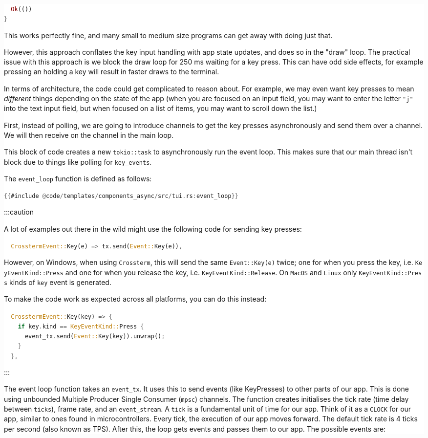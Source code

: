```rust
  Ok(())
}
```

This works perfectly fine, and many small to medium size programs can get away with doing just that.

However, this approach conflates the key input handling with app state updates, and does so in the
"draw" loop. The practical issue with this approach is we block the draw loop for 250 ms waiting for
a key press. This can have odd side effects, for example pressing an holding a key will result in
faster draws to the terminal.

In terms of architecture, the code could get complicated to reason about. For example, we may even
want key presses to mean _different_ things depending on the state of the app (when you are focused
on an input field, you may want to enter the letter `"j"` into the text input field, but when
focused on a list of items, you may want to scroll down the list.)

First, instead of polling, we are going to introduce channels to get the key presses asynchronously
and send them over a channel. We will then receive on the channel in the main loop.

This block of code creates a new `tokio::task` to asynchronously run the event loop. This makes sure
that our main thread isn't block due to things like polling for `key_events`.

The `event_loop` function is defined as follows:

```rust
{{#include @code/templates/components_async/src/tui.rs:event_loop}}
```

:::caution

A lot of examples out there in the wild might use the following code for sending key presses:

```rust
  CrosstermEvent::Key(e) => tx.send(Event::Key(e)),
```

However, on Windows, when using `Crossterm`, this will send the same `Event::Key(e)` twice; one for
when you press the key, i.e. `KeyEventKind::Press` and one for when you release the key, i.e.
`KeyEventKind::Release`. On `MacOS` and `Linux` only `KeyEventKind::Press` kinds of `key` event is
generated.

To make the code work as expected across all platforms, you can do this instead:

```rust
  CrosstermEvent::Key(key) => {
    if key.kind == KeyEventKind::Press {
      event_tx.send(Event::Key(key)).unwrap();
    }
  },
```

:::

The event loop function takes an `event_tx`. It uses this to send events (like KeyPresses) to other
parts of our app. This is done using unbounded Multiple Producer Single Consumer (`mpsc`) channels.
The function creates initialises the tick rate (time delay between `ticks`), frame rate, and an
`event_stream`. A `tick` is a fundamental unit of time for our app. Think of it as a `CLOCK` for our
app, similar to ones found in microcontrollers. Every tick, the execution of our app moves forward.
The default tick rate is 4 ticks per second (also known as TPS). After this, the loop gets events
and passes them to our app. The possible events are:
